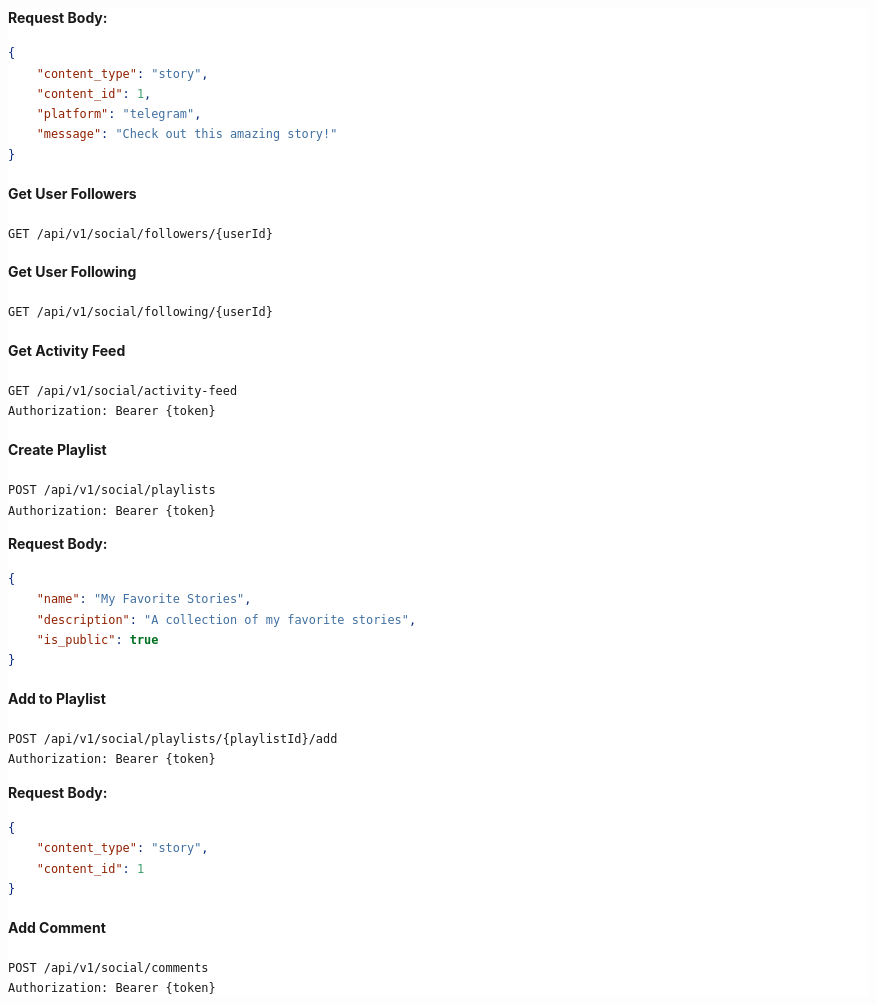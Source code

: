 **Request Body:**
```json
{
    "content_type": "story",
    "content_id": 1,
    "platform": "telegram",
    "message": "Check out this amazing story!"
}
```

#### Get User Followers
```http
GET /api/v1/social/followers/{userId}
```

#### Get User Following
```http
GET /api/v1/social/following/{userId}
```

#### Get Activity Feed
```http
GET /api/v1/social/activity-feed
Authorization: Bearer {token}
```

#### Create Playlist
```http
POST /api/v1/social/playlists
Authorization: Bearer {token}
```

**Request Body:**
```json
{
    "name": "My Favorite Stories",
    "description": "A collection of my favorite stories",
    "is_public": true
}
```

#### Add to Playlist
```http
POST /api/v1/social/playlists/{playlistId}/add
Authorization: Bearer {token}
```

**Request Body:**
```json
{
    "content_type": "story",
    "content_id": 1
}
```

#### Add Comment
```http
POST /api/v1/social/comments
Authorization: Bearer {token}
```
